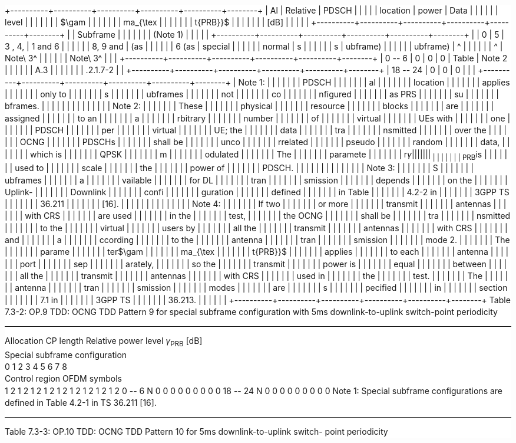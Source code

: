 +----------+----------+----------+----------+----------+--------+ | Al | Relative | PDSCH | | | | | location | power | Data | | | | | | level | | | | | | | $\gam | | | | | | | ma_{\tex | | | | | | | t{PRB}}$ | | | | | | | [dB] | | | | | +----------+----------+----------+----------+----------+--------+ | | Subframe | | | | | | | (Note 1) | | | | | +----------+----------+----------+----------+----------+--------+ | | 0 | 5 | 3 , 4, | 1 and 6 | | | | | | 8, 9 and | (as | | | | | | 6 (as | special | | | | | | normal | s | | | | | | s | ubframe) | | | | | | ubframe) | ^ | | | | | | ^ | Note\ 3^ | | | | | | Note\ 3^ | | | +----------+----------+----------+----------+----------+--------+ | 0 -- 6 | 0 | 0 | 0 | Table | Note 2 | | | | | | A.3 | | | | | | | .2.1.7-2 | | +----------+----------+----------+----------+----------+--------+ | 18 -- 24 | 0 | 0 | 0 | | | +----------+----------+----------+----------+----------+--------+ | Note 1: | | | | | | | PDSCH | | | | | | | al | | | | | | | location | | | | | | | applies | | | | | | | only to | | | | | | | s | | | | | | | ubframes | | | | | | | not | | | | | | | co | | | | | | | nfigured | | | | | | | as PRS | | | | | | | su | | | | | | | bframes. | | | | | | | | | | | | | | Note 2: | | | | | | | These | | | | | | | physical | | | | | | | resource | | | | | | | blocks | | | | | | | are | | | | | | | assigned | | | | | | | to an | | | | | | | a | | | | | | | rbitrary | | | | | | | number | | | | | | | of | | | | | | | virtual | | | | | | | UEs with | | | | | | | one | | | | | | | PDSCH | | | | | | | per | | | | | | | virtual | | | | | | | UE; the | | | | | | | data | | | | | | | tra | | | | | | | nsmitted | | | | | | | over the | | | | | | | OCNG | | | | | | | PDSCHs | | | | | | | shall be | | | | | | | unco | | | | | | | rrelated | | | | | | | pseudo | | | | | | | random | | | | | | | data, | | | | | | | which is | | | | | | | QPSK | | | | | | | m | | | | | | | odulated | | | | | | | The | | | | | | | paramete | | | | | | | r$\gamma | | | | | | | _{\text{ | | | | | | | PRB}}$is | | | | | | | used to | | | | | | | scale | | | | | | | the | | | | | | | power of | | | | | | | PDSCH. | | | | | | | | | | | | | | Note 3: | | | | | | | S | | | | | | | ubframes | | | | | | | a | | | | | | | vailable | | | | | | | for DL | | | | | | | tran | | | | | | | smission | | | | | | | depends | | | | | | | on the | | | | | | | Uplink- | | | | | | | Downlink | | | | | | | confi | | | | | | | guration | | | | | | | defined | | | | | | | in Table | | | | | | | 4.2-2 in | | | | | | | 3GPP TS | | | | | | | 36.211 | | | | | | | [16]. | | | | | | | | | | | | | | Note 4: | | | | | | | If two | | | | | | | or more | | | | | | | transmit | | | | | | | antennas | | | | | | | with CRS | | | | | | | are used | | | | | | | in the | | | | | | | test, | | | | | | | the OCNG | | | | | | | shall be | | | | | | | tra | | | | | | | nsmitted | | | | | | | to the | | | | | | | virtual | | | | | | | users by | | | | | | | all the | | | | | | | transmit | | | | | | | antennas | | | | | | | with CRS | | | | | | | and | | | | | | | a | | | | | | | ccording | | | | | | | to the | | | | | | | antenna | | | | | | | tran | | | | | | | smission | | | | | | | mode 2. | | | | | | | The | | | | | | | parame | | | | | | | ter$\gam | | | | | | | ma_{\tex | | | | | | | t{PRB}}$ | | | | | | | applies | | | | | | | to each | | | | | | | antenna | | | | | | | port | | | | | | | sep | | | | | | | arately, | | | | | | | so the | | | | | | | transmit | | | | | | | power is | | | | | | | equal | | | | | | | between | | | | | | | all the | | | | | | | transmit | | | | | | | antennas | | | | | | | with CRS | | | | | | | used in | | | | | | | the | | | | | | | test. | | | | | | | The | | | | | | | antenna | | | | | | | tran | | | | | | | smission | | | | | | | modes | | | | | | | are | | | | | | | s | | | | | | | pecified | | | | | | | in | | | | | | | section | | | | | | | 7.1 in | | | | | | | 3GPP TS | | | | | | | 36.213. | | | | | | +----------+----------+----------+----------+----------+--------+
Table 7.3-2: OP.9 TDD: OCNG TDD Pattern 9 for special subframe configuration
with 5ms downlink-to-uplink switch-point periodicity
* * *
Allocation CP length Relative power level $\gamma_{\text{PRB}}$ [dB]  
Special subframe configuration  
0 1 2 3 4 5 6 7 8  
Control region OFDM symbols  
1 2 1 2 1 2 1 2 1 2 1 2 1 2 1 2 1 2 0 -- 6 N 0 0 0 0 0 0 0 0 0
18 -- 24 N 0 0 0 0 0 0 0 0 0
Note 1: Special subframe configurations are defined in Table 4.2-1 in TS
36.211 [16].
* * *
Table 7.3-3: OP.10 TDD: OCNG TDD Pattern 10 for 5ms downlink-to-uplink switch-
point periodicity